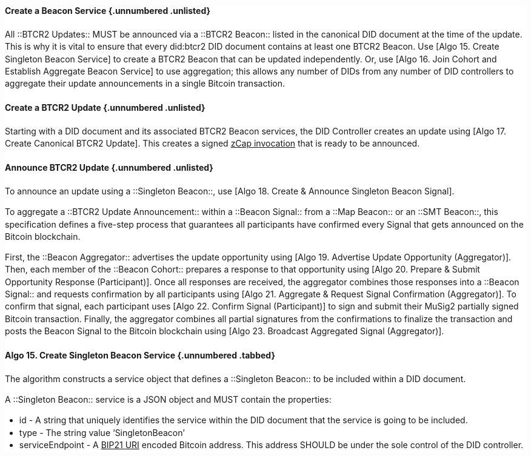 #### Create a Beacon Service {.unnumbered .unlisted}

All ::BTCR2 Updates:: MUST be announced via a ::BTCR2 Beacon:: listed in the
canonical DID document at the time of the update. This is why it is vital to ensure
that every did:btcr2 DID document contains at least one BTCR2 Beacon.
Use [Algo 15. Create Singleton Beacon Service] to create a BTCR2 Beacon that can be updated independently.
Or, use [Algo 16. Join Cohort and Establish Aggregate Beacon Service] to use aggregation;
this allows any number of DIDs from any number of DID controllers to aggregate their update announcements
in a single Bitcoin transaction.

#### Create a BTCR2 Update {.unnumbered .unlisted}

Starting with a DID document and its associated BTCR2 Beacon services, the DID Controller creates an
update using [Algo 17. Create Canonical BTCR2 Update]. This creates a signed [zCap invocation](https://w3c-ccg.github.io/zcap-spec/)
that is ready to be announced.

#### Announce BTCR2 Update {.unnumbered .unlisted}

To announce an update using a ::Singleton Beacon::, use [Algo 18. Create & Announce Singleton Beacon Signal].

To aggregate a ::BTCR2 Update Announcement:: within a ::Beacon Signal:: from a
::Map Beacon:: or an ::SMT Beacon::, this specification defines a five-step process
that guarantees all participants have confirmed every Signal that gets announced
on the Bitcoin blockchain.

First, the ::Beacon Aggregator:: advertises the update opportunity using [Algo 19. Advertise Update Opportunity (Aggregator)].
Then, each member of the ::Beacon Cohort:: prepares a response to that opportunity using
[Algo 20. Prepare & Submit Opportunity Response (Participant)]. Once all responses are received, the aggregator
combines those responses into a ::Beacon Signal:: and requests confirmation by all participants using
[Algo 21. Aggregate & Request Signal Confirmation (Aggregator)]. To confirm that signal,
each participant uses [Algo 22. Confirm Signal (Participant)] to sign and submit their
MuSig2 partially signed Bitcoin transaction. Finally, the aggregator combines all partial signatures from
the confirmations to finalize the transaction and posts the Beacon Signal to the Bitcoin blockchain using
[Algo 23. Broadcast Aggregated Signal (Aggregator)].

#### Algo 15. Create Singleton Beacon Service {.unnumbered .tabbed}

The algorithm constructs a service object that defines a ::Singleton Beacon::
to be included within a DID document.

A ::Singleton Beacon:: service is a JSON object and MUST contain the properties:

* id - A string that uniquely identifies the service within the DID document
that the service is going to be included.  
* type - The string value ‘SingletonBeacon’  
* serviceEndpoint - A [BIP21 URI](https://github.com/bitcoin/bips/blob/master/bip-0021.mediawiki)
encoded Bitcoin address. This address SHOULD be under the sole control of the DID controller.
